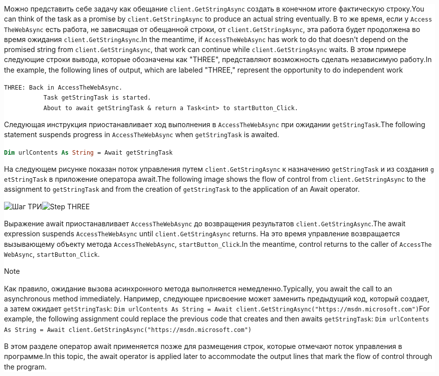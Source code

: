 <span data-ttu-id="f72e9-166">Можно представить себе задачу как обещание `client.GetStringAsync` создать в конечном итоге фактическую строку.</span><span class="sxs-lookup"><span data-stu-id="f72e9-166">You can think of the task as a promise by `client.GetStringAsync` to produce an actual string eventually.</span></span> <span data-ttu-id="f72e9-167">В то же время, если у `AccessTheWebAsync` есть работа, не зависящая от обещанной строки, от `client.GetStringAsync`, эта работа будет продолжена во время ожидания `client.GetStringAsync`.</span><span class="sxs-lookup"><span data-stu-id="f72e9-167">In the meantime, if `AccessTheWebAsync` has work to do that doesn't depend on the promised string from `client.GetStringAsync`, that work can continue while  `client.GetStringAsync` waits.</span></span> <span data-ttu-id="f72e9-168">В этом примере следующие строки вывода, которые обозначены как "THREE", представляют возможность сделать независимую работу.</span><span class="sxs-lookup"><span data-stu-id="f72e9-168">In the example, the following lines of output, which are labeled "THREE," represent the opportunity to do independent work</span></span>

```console
THREE: Back in AccessTheWebAsync.
           Task getStringTask is started.
           About to await getStringTask & return a Task<int> to startButton_Click.
```

 <span data-ttu-id="f72e9-169">Следующая инструкция приостанавливает ход выполнения в `AccessTheWebAsync` при ожидании `getStringTask`.</span><span class="sxs-lookup"><span data-stu-id="f72e9-169">The following statement suspends progress in `AccessTheWebAsync` when `getStringTask` is awaited.</span></span>

```vb
Dim urlContents As String = Await getStringTask
```

<span data-ttu-id="f72e9-170">На следующем рисунке показан поток управления путем `client.GetStringAsync` к назначению `getStringTask` и из создания `getStringTask` в приложение оператора await.</span><span class="sxs-lookup"><span data-stu-id="f72e9-170">The following image shows the flow of control from `client.GetStringAsync` to the assignment to `getStringTask` and from the creation of `getStringTask` to the application of an Await operator.</span></span>

<span data-ttu-id="f72e9-171">![Шаг ТРИ](../../../../csharp/programming-guide/concepts/async/media/asynctrace-three.png "AsyncTrace-Three")</span><span class="sxs-lookup"><span data-stu-id="f72e9-171">![Step THREE](../../../../csharp/programming-guide/concepts/async/media/asynctrace-three.png "AsyncTrace-Three")</span></span>

<span data-ttu-id="f72e9-172">Выражение await приостанавливает `AccessTheWebAsync` до возвращения результатов `client.GetStringAsync`.</span><span class="sxs-lookup"><span data-stu-id="f72e9-172">The await expression suspends `AccessTheWebAsync` until `client.GetStringAsync` returns.</span></span> <span data-ttu-id="f72e9-173">На это время управление возвращается вызывающему объекту метода `AccessTheWebAsync`, `startButton_Click`.</span><span class="sxs-lookup"><span data-stu-id="f72e9-173">In the meantime, control returns to the caller of `AccessTheWebAsync`, `startButton_Click`.</span></span>

> [!NOTE]
> <span data-ttu-id="f72e9-174">Как правило, ожидание вызова асинхронного метода выполняется немедленно.</span><span class="sxs-lookup"><span data-stu-id="f72e9-174">Typically, you await the call to an asynchronous method immediately.</span></span> <span data-ttu-id="f72e9-175">Например, следующее присвоение может заменить предыдущий код, который создает, а затем ожидает `getStringTask`: `Dim urlContents As String = Await client.GetStringAsync("https://msdn.microsoft.com")`</span><span class="sxs-lookup"><span data-stu-id="f72e9-175">For example, the following assignment could replace the previous code that creates and then awaits `getStringTask`: `Dim urlContents As String = Await client.GetStringAsync("https://msdn.microsoft.com")`</span></span>
>
> <span data-ttu-id="f72e9-176">В этом разделе оператор await применяется позже для размещения строк, которые отмечают поток управления в программе.</span><span class="sxs-lookup"><span data-stu-id="f72e9-176">In this topic, the await operator is applied later to accommodate the output lines that mark the flow of control through the program.</span></span>
